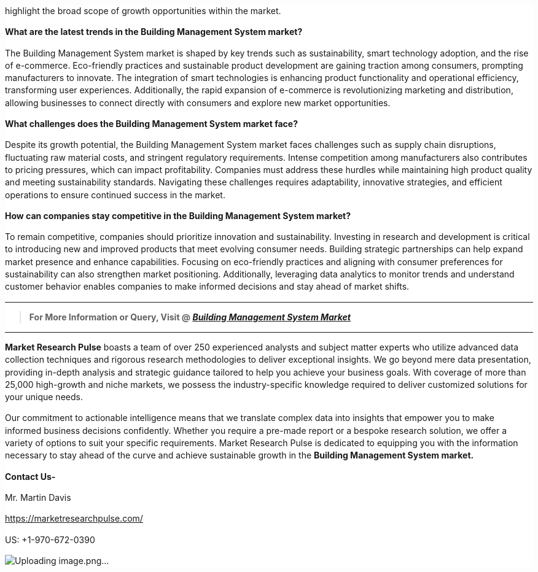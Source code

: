 highlight the broad scope of growth opportunities within the market.</p><p><strong>What are the latest trends in the Building Management System market?</strong></p><p>The Building Management System market is shaped by key trends such as sustainability, smart technology adoption, and the rise of e-commerce. Eco-friendly practices and sustainable product development are gaining traction among consumers, prompting manufacturers to innovate. The integration of smart technologies is enhancing product functionality and operational efficiency, transforming user experiences. Additionally, the rapid expansion of e-commerce is revolutionizing marketing and distribution, allowing businesses to connect directly with consumers and explore new market opportunities.</p><p><strong>What challenges does the Building Management System market face?</strong></p><p>Despite its growth potential, the Building Management System market faces challenges such as supply chain disruptions, fluctuating raw material costs, and stringent regulatory requirements. Intense competition among manufacturers also contributes to pricing pressures, which can impact profitability. Companies must address these hurdles while maintaining high product quality and meeting sustainability standards. Navigating these challenges requires adaptability, innovative strategies, and efficient operations to ensure continued success in the market.</p><p><strong>How can companies stay competitive in the Building Management System market?</strong></p><p>To remain competitive, companies should prioritize innovation and sustainability. Investing in research and development is critical to introducing new and improved products that meet evolving consumer needs. Building strategic partnerships can help expand market presence and enhance capabilities. Focusing on eco-friendly practices and aligning with consumer preferences for sustainability can also strengthen market positioning. Additionally, leveraging data analytics to monitor trends and understand customer behavior enables companies to make informed decisions and stay ahead of market shifts.</p><hr /><blockquote><p><strong>For More Information or Query, Visit @&nbsp;<em><a href="https://marketresearchpulse.com/report/114136/building-management-system-market?utm_source=Linkedin&utm_medium=029">Building Management System Market</a></em></strong></p></blockquote><hr /><p><strong>Market Research Pulse</strong> boasts a team of over 250 experienced analysts and subject matter experts who utilize advanced data collection techniques and rigorous research methodologies to deliver exceptional insights. We go beyond mere data presentation, providing in-depth analysis and strategic guidance tailored to help you achieve your business goals. With coverage of more than 25,000 high-growth and niche markets, we possess the industry-specific knowledge required to deliver customized solutions for your unique needs.</p><p>Our commitment to actionable intelligence means that we translate complex data into insights that empower you to make informed business decisions confidently. Whether you require a pre-made report or a bespoke research solution, we offer a variety of options to suit your specific requirements. Market Research Pulse is dedicated to equipping you with the information necessary to stay ahead of the curve and achieve sustainable growth in the <strong>Building Management System market.</strong></p><p><strong>Contact Us-</strong></p><p>Mr. Martin Davis</p><p>https://marketresearchpulse.com/</p><p>US: +1-970-672-0390</p>
![Uploading image.png…]()
